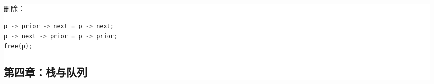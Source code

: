 删除：

```c
p -> prior -> next = p -> next;
p -> next -> prior = p -> prior;
free(p);
```

## 第四章：栈与队列